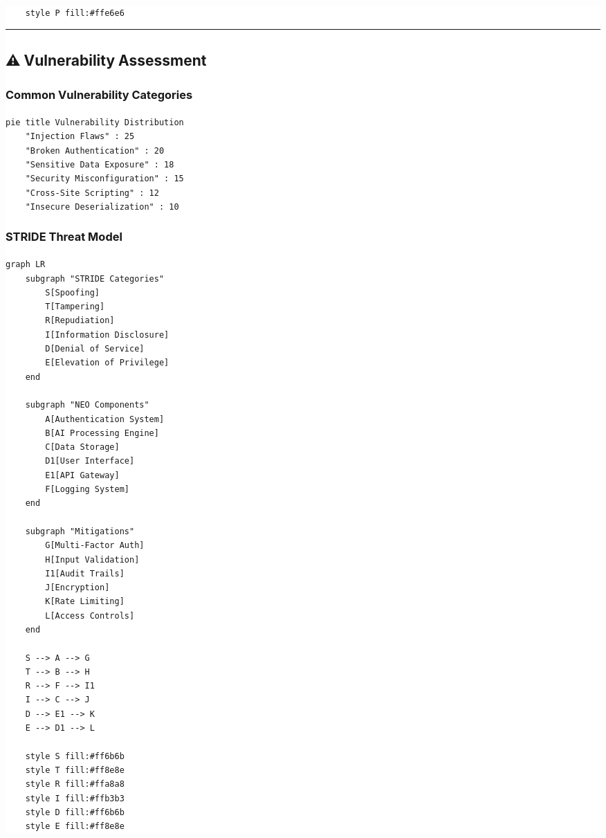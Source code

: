 ```mermaid
    style P fill:#ffe6e6
```

---

## ⚠️ Vulnerability Assessment

### Common Vulnerability Categories

```mermaid
pie title Vulnerability Distribution
    "Injection Flaws" : 25
    "Broken Authentication" : 20
    "Sensitive Data Exposure" : 18
    "Security Misconfiguration" : 15
    "Cross-Site Scripting" : 12
    "Insecure Deserialization" : 10
```

### STRIDE Threat Model

```mermaid
graph LR
    subgraph "STRIDE Categories"
        S[Spoofing]
        T[Tampering]
        R[Repudiation]
        I[Information Disclosure]
        D[Denial of Service]
        E[Elevation of Privilege]
    end
    
    subgraph "NEO Components"
        A[Authentication System]
        B[AI Processing Engine]
        C[Data Storage]
        D1[User Interface]
        E1[API Gateway]
        F[Logging System]
    end
    
    subgraph "Mitigations"
        G[Multi-Factor Auth]
        H[Input Validation]
        I1[Audit Trails]
        J[Encryption]
        K[Rate Limiting]
        L[Access Controls]
    end
    
    S --> A --> G
    T --> B --> H
    R --> F --> I1
    I --> C --> J
    D --> E1 --> K
    E --> D1 --> L
    
    style S fill:#ff6b6b
    style T fill:#ff8e8e
    style R fill:#ffa8a8
    style I fill:#ffb3b3
    style D fill:#ff6b6b
    style E fill:#ff8e8e
```